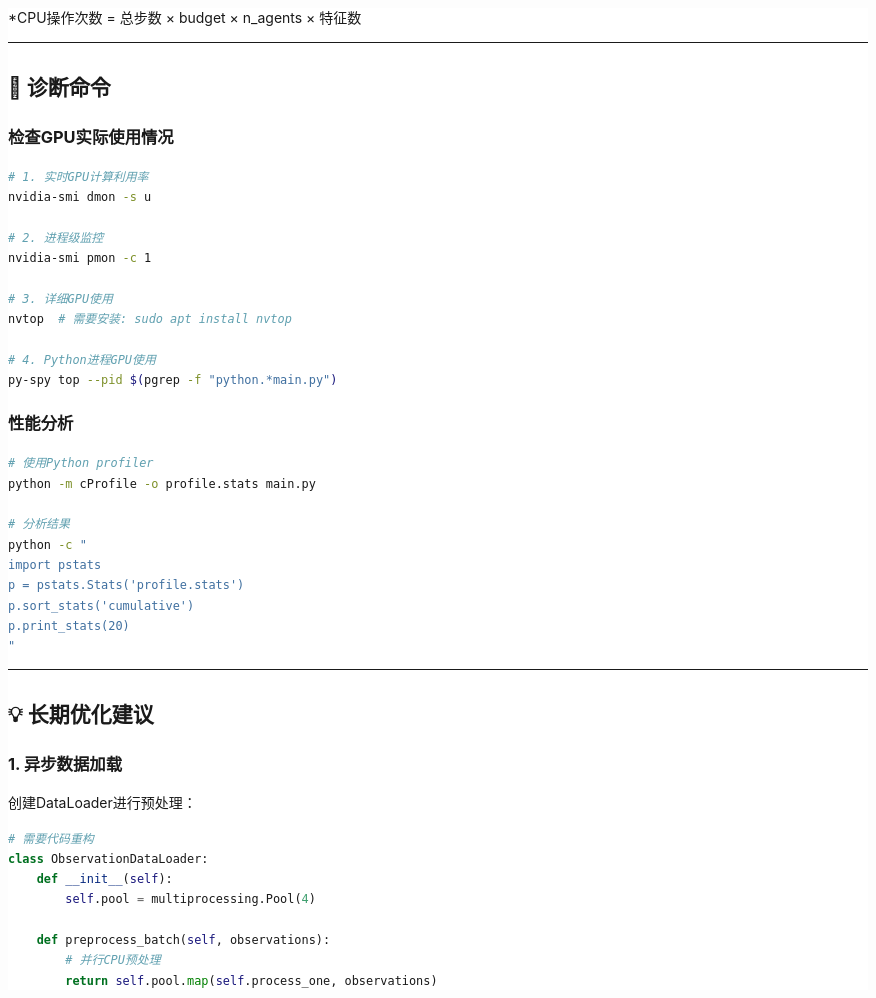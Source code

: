 *CPU操作次数 = 总步数 × budget × n_agents × 特征数

---

## 🔧 诊断命令

### 检查GPU实际使用情况

```bash
# 1. 实时GPU计算利用率
nvidia-smi dmon -s u

# 2. 进程级监控
nvidia-smi pmon -c 1

# 3. 详细GPU使用
nvtop  # 需要安装: sudo apt install nvtop

# 4. Python进程GPU使用
py-spy top --pid $(pgrep -f "python.*main.py")
```

### 性能分析

```bash
# 使用Python profiler
python -m cProfile -o profile.stats main.py

# 分析结果
python -c "
import pstats
p = pstats.Stats('profile.stats')
p.sort_stats('cumulative')
p.print_stats(20)
"
```

---

## 💡 长期优化建议

### 1. 异步数据加载
创建DataLoader进行预处理：

```python
# 需要代码重构
class ObservationDataLoader:
    def __init__(self):
        self.pool = multiprocessing.Pool(4)
    
    def preprocess_batch(self, observations):
        # 并行CPU预处理
        return self.pool.map(self.process_one, observations)
```
